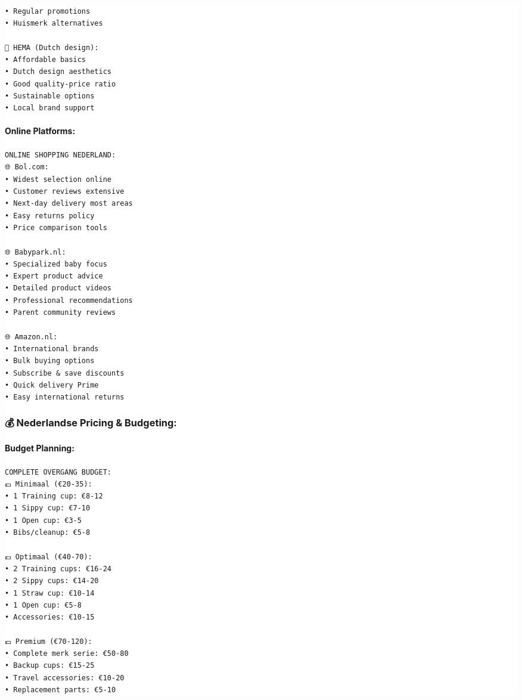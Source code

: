 ```
• Regular promotions
• Huismerk alternatives

🏪 HEMA (Dutch design):
• Affordable basics
• Dutch design aesthetics
• Good quality-price ratio
• Sustainable options
• Local brand support
```

#### **Online Platforms:**
```
ONLINE SHOPPING NEDERLAND:
🌐 Bol.com:
• Widest selection online
• Customer reviews extensive
• Next-day delivery most areas
• Easy returns policy
• Price comparison tools

🌐 Babypark.nl:
• Specialized baby focus
• Expert product advice
• Detailed product videos
• Professional recommendations
• Parent community reviews

🌐 Amazon.nl:
• International brands
• Bulk buying options
• Subscribe & save discounts
• Quick delivery Prime
• Easy international returns
```

### **💰 Nederlandse Pricing & Budgeting:**

#### **Budget Planning:**
```
COMPLETE OVERGANG BUDGET:
💶 Minimaal (€20-35):
• 1 Training cup: €8-12
• 1 Sippy cup: €7-10
• 1 Open cup: €3-5
• Bibs/cleanup: €5-8

💶 Optimaal (€40-70):
• 2 Training cups: €16-24
• 2 Sippy cups: €14-20
• 1 Straw cup: €10-14
• 1 Open cup: €5-8
• Accessories: €10-15

💶 Premium (€70-120):
• Complete merk serie: €50-80
• Backup cups: €15-25
• Travel accessories: €10-20
• Replacement parts: €5-10
```
